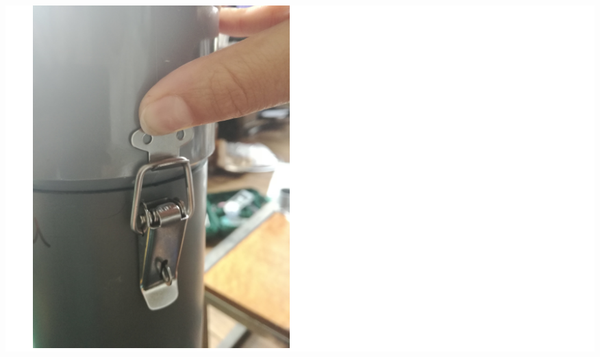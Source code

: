 <figure><img src=".gitbook/assets/Fixation des fermetures (manchon du collecteur) 1.jpg" alt="" width="375"><figcaption></figcaption></figure>
